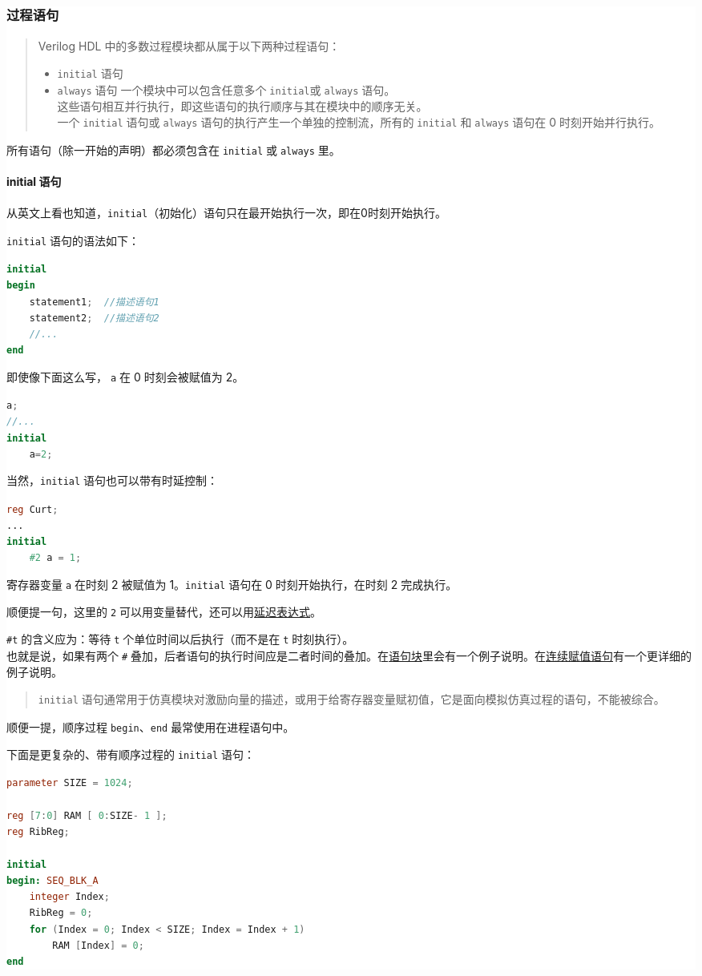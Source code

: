 ### 过程语句

> Verilog HDL 中的多数过程模块都从属于以下两种过程语句：
> * `initial` 语句
> * `always` 语句
> 一个模块中可以包含任意多个 `initial`或 `always` 语句。  
> 这些语句相互并行执行，即这些语句的执行顺序与其在模块中的顺序无关。  
> 一个 `initial` 语句或 `always` 语句的执行产生一个单独的控制流，所有的 `initial` 和 `always` 语句在 0 时刻开始并行执行。 

所有语句（除一开始的声明）都必须包含在 `initial` 或 `always` 里。

#### initial 语句

从英文上看也知道，`initial`（初始化）语句只在最开始执行一次，即在0时刻开始执行。

`initial` 语句的语法如下：

```v
initial 
begin
    statement1;  //描述语句1
    statement2;  //描述语句2
    //...
end
```

即使像下面这么写， `a` 在 0 时刻会被赋值为 2。

```v
a;
//...
initial
    a=2;
```

当然，`initial` 语句也可以带有时延控制：

```v
reg Curt;
...
initial
    #2 a = 1;
```

寄存器变量 `a` 在时刻 2 被赋值为 1。`initial` 语句在 0 时刻开始执行，在时刻 2 完成执行。

顺便提一句，这里的 `2` 可以用变量替代，还可以用[延迟表达式](#延迟表达式)。

`#t` 的含义应为：等待 `t` 个单位时间以后执行（而不是在 `t` 时刻执行）。  
也就是说，如果有两个 `#` 叠加，后者语句的执行时间应是二者时间的叠加。在[语句块](#语句块)里会有一个例子说明。在[连续赋值语句](#连续赋值语句)有一个更详细的例子说明。

> `initial` 语句通常用于仿真模块对激励向量的描述，或用于给寄存器变量赋初值，它是面向模拟仿真过程的语句，不能被综合。

顺便一提，顺序过程 `begin`、`end` 最常使用在进程语句中。

下面是更复杂的、带有顺序过程的 `initial` 语句：

```v
parameter SIZE = 1024;

reg [7:0] RAM [ 0:SIZE- 1 ];
reg RibReg;

initial
begin: SEQ_BLK_A
    integer Index;
    RibReg = 0;
    for (Index = 0; Index < SIZE; Index = Index + 1)
        RAM [Index] = 0;
end
```
